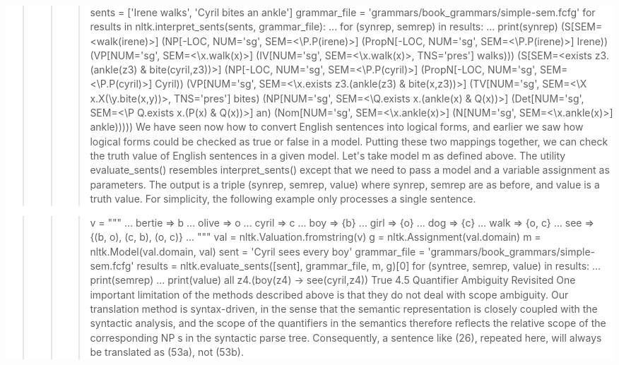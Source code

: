  	
>>> sents = ['Irene walks', 'Cyril bites an ankle']
>>> grammar_file = 'grammars/book_grammars/simple-sem.fcfg'
>>> for results in nltk.interpret_sents(sents, grammar_file):
...     for (synrep, semrep) in results:
...         print(synrep)
(S[SEM=<walk(irene)>]
  (NP[-LOC, NUM='sg', SEM=<\P.P(irene)>]
    (PropN[-LOC, NUM='sg', SEM=<\P.P(irene)>] Irene))
  (VP[NUM='sg', SEM=<\x.walk(x)>]
    (IV[NUM='sg', SEM=<\x.walk(x)>, TNS='pres'] walks)))
(S[SEM=<exists z3.(ankle(z3) & bite(cyril,z3))>]
  (NP[-LOC, NUM='sg', SEM=<\P.P(cyril)>]
    (PropN[-LOC, NUM='sg', SEM=<\P.P(cyril)>] Cyril))
  (VP[NUM='sg', SEM=<\x.exists z3.(ankle(z3) & bite(x,z3))>]
    (TV[NUM='sg', SEM=<\X x.X(\y.bite(x,y))>, TNS='pres'] bites)
    (NP[NUM='sg', SEM=<\Q.exists x.(ankle(x) & Q(x))>]
      (Det[NUM='sg', SEM=<\P Q.exists x.(P(x) & Q(x))>] an)
      (Nom[NUM='sg', SEM=<\x.ankle(x)>]
        (N[NUM='sg', SEM=<\x.ankle(x)>] ankle)))))
We have seen now how to convert English sentences into logical forms, and earlier we saw how logical forms could be checked as true or false in a model. Putting these two mappings together, we can check the truth value of English sentences in a given model. Let's take model m as defined above. The utility evaluate_sents() resembles interpret_sents() except that we need to pass a model and a variable assignment as parameters. The output is a triple (synrep, semrep, value) where synrep, semrep are as before, and value is a truth value. For simplicity, the following example only processes a single sentence.

 	
>>> v = """
... bertie => b
... olive => o
... cyril => c
... boy => {b}
... girl => {o}
... dog => {c}
... walk => {o, c}
... see => {(b, o), (c, b), (o, c)}
... """
>>> val = nltk.Valuation.fromstring(v)
>>> g = nltk.Assignment(val.domain)
>>> m = nltk.Model(val.domain, val)
>>> sent = 'Cyril sees every boy'
>>> grammar_file = 'grammars/book_grammars/simple-sem.fcfg'
>>> results = nltk.evaluate_sents([sent], grammar_file, m, g)[0]
>>> for (syntree, semrep, value) in results:
...     print(semrep)
...     print(value)
all z4.(boy(z4) -> see(cyril,z4))
True
4.5   Quantifier Ambiguity Revisited
One important limitation of the methods described above is that they do not deal with scope ambiguity. Our translation method is syntax-driven, in the sense that the semantic representation is closely coupled with the syntactic analysis, and the scope of the quantifiers in the semantics therefore reflects the relative scope of the corresponding NP s in the syntactic parse tree. Consequently, a sentence like (26), repeated here, will always be translated as (53a), not (53b).

